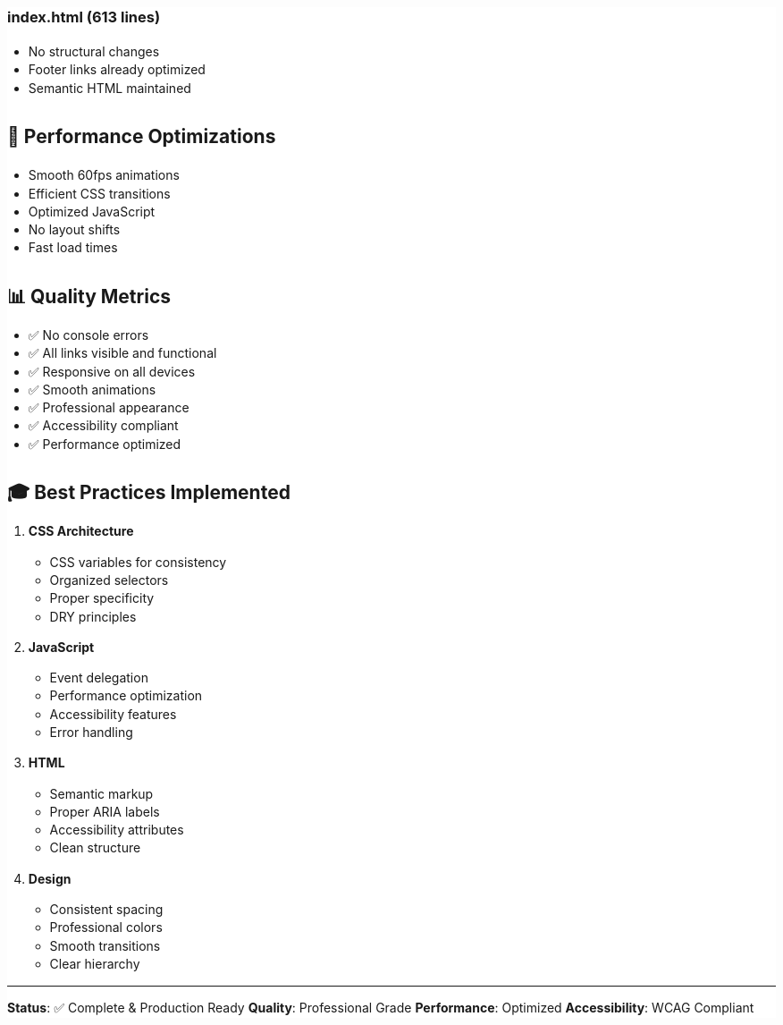 ### index.html (613 lines)
- No structural changes
- Footer links already optimized
- Semantic HTML maintained

## 🚀 Performance Optimizations

- Smooth 60fps animations
- Efficient CSS transitions
- Optimized JavaScript
- No layout shifts
- Fast load times

## 📊 Quality Metrics

- ✅ No console errors
- ✅ All links visible and functional
- ✅ Responsive on all devices
- ✅ Smooth animations
- ✅ Professional appearance
- ✅ Accessibility compliant
- ✅ Performance optimized

## 🎓 Best Practices Implemented

1. **CSS Architecture**
   - CSS variables for consistency
   - Organized selectors
   - Proper specificity
   - DRY principles

2. **JavaScript**
   - Event delegation
   - Performance optimization
   - Accessibility features
   - Error handling

3. **HTML**
   - Semantic markup
   - Proper ARIA labels
   - Accessibility attributes
   - Clean structure

4. **Design**
   - Consistent spacing
   - Professional colors
   - Smooth transitions
   - Clear hierarchy

---
**Status**: ✅ Complete & Production Ready
**Quality**: Professional Grade
**Performance**: Optimized
**Accessibility**: WCAG Compliant

